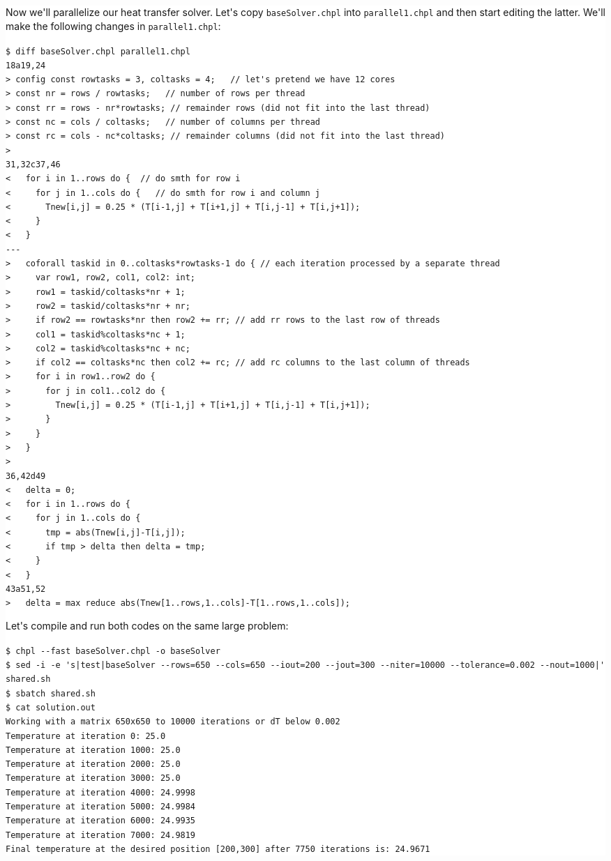 Now we'll parallelize our heat transfer solver. Let's copy `baseSolver.chpl` into `parallel1.chpl` and
then start editing the latter. We'll make the following changes in `parallel1.chpl`:

~~~ {.bash}
$ diff baseSolver.chpl parallel1.chpl
18a19,24
> config const rowtasks = 3, coltasks = 4;   // let's pretend we have 12 cores
> const nr = rows / rowtasks;   // number of rows per thread
> const rr = rows - nr*rowtasks; // remainder rows (did not fit into the last thread)
> const nc = cols / coltasks;   // number of columns per thread
> const rc = cols - nc*coltasks; // remainder columns (did not fit into the last thread)
>
31,32c37,46
<   for i in 1..rows do {  // do smth for row i
<     for j in 1..cols do {   // do smth for row i and column j
<       Tnew[i,j] = 0.25 * (T[i-1,j] + T[i+1,j] + T[i,j-1] + T[i,j+1]);
<     }
<   }
---
>   coforall taskid in 0..coltasks*rowtasks-1 do { // each iteration processed by a separate thread
>     var row1, row2, col1, col2: int;
>     row1 = taskid/coltasks*nr + 1;
>     row2 = taskid/coltasks*nr + nr;
>     if row2 == rowtasks*nr then row2 += rr; // add rr rows to the last row of threads
>     col1 = taskid%coltasks*nc + 1;
>     col2 = taskid%coltasks*nc + nc;
>     if col2 == coltasks*nc then col2 += rc; // add rc columns to the last column of threads
>     for i in row1..row2 do {
>       for j in col1..col2 do {
>         Tnew[i,j] = 0.25 * (T[i-1,j] + T[i+1,j] + T[i,j-1] + T[i,j+1]);
>       }
>     }
>   }
>
36,42d49
<   delta = 0;
<   for i in 1..rows do {
<     for j in 1..cols do {
<       tmp = abs(Tnew[i,j]-T[i,j]);
<       if tmp > delta then delta = tmp;
<     }
<   }
43a51,52
>   delta = max reduce abs(Tnew[1..rows,1..cols]-T[1..rows,1..cols]);
~~~

Let's compile and run both codes on the same large problem:

~~~ {.bash}
$ chpl --fast baseSolver.chpl -o baseSolver
$ sed -i -e 's|test|baseSolver --rows=650 --cols=650 --iout=200 --jout=300 --niter=10000 --tolerance=0.002 --nout=1000|' shared.sh
$ sbatch shared.sh
$ cat solution.out
Working with a matrix 650x650 to 10000 iterations or dT below 0.002
Temperature at iteration 0: 25.0
Temperature at iteration 1000: 25.0
Temperature at iteration 2000: 25.0
Temperature at iteration 3000: 25.0
Temperature at iteration 4000: 24.9998
Temperature at iteration 5000: 24.9984
Temperature at iteration 6000: 24.9935
Temperature at iteration 7000: 24.9819
Final temperature at the desired position [200,300] after 7750 iterations is: 24.9671
~~~